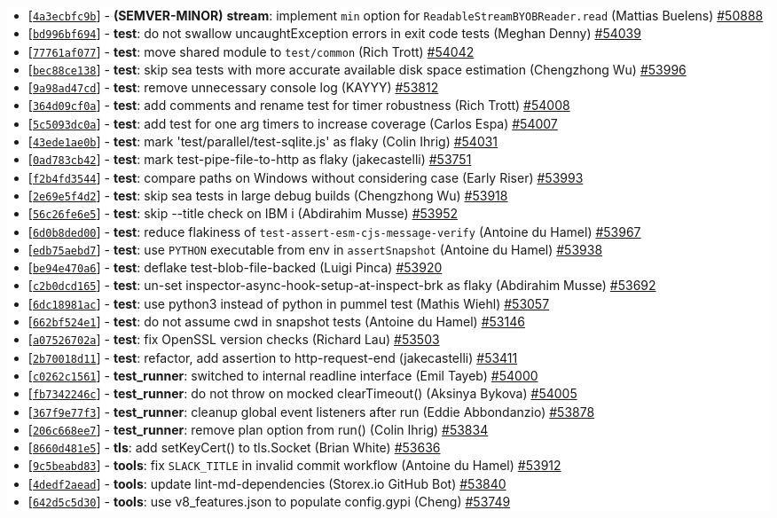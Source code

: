 - \[[`4a3ecbfc9b`](https://github.com/nodejs/node/commit/4a3ecbfc9b)] - **(SEMVER-MINOR)** **stream**: implement `min` option for `ReadableStreamBYOBReader.read` (Mattias Buelens) [#50888](https://github.com/nodejs/node/pull/50888)
- \[[`bd996bf694`](https://github.com/nodejs/node/commit/bd996bf694)] - **test**: do not swallow uncaughtException errors in exit code tests (Meghan Denny) [#54039](https://github.com/nodejs/node/pull/54039)
- \[[`77761af077`](https://github.com/nodejs/node/commit/77761af077)] - **test**: move shared module to `test/common` (Rich Trott) [#54042](https://github.com/nodejs/node/pull/54042)
- \[[`bec88ce138`](https://github.com/nodejs/node/commit/bec88ce138)] - **test**: skip sea tests with more accurate available disk space estimation (Chengzhong Wu) [#53996](https://github.com/nodejs/node/pull/53996)
- \[[`9a98ad47cd`](https://github.com/nodejs/node/commit/9a98ad47cd)] - **test**: remove unnecessary console log (KAYYY) [#53812](https://github.com/nodejs/node/pull/53812)
- \[[`364d09cf0a`](https://github.com/nodejs/node/commit/364d09cf0a)] - **test**: add comments and rename test for timer robustness (Rich Trott) [#54008](https://github.com/nodejs/node/pull/54008)
- \[[`5c5093dc0a`](https://github.com/nodejs/node/commit/5c5093dc0a)] - **test**: add test for one arg timers to increase coverage (Carlos Espa) [#54007](https://github.com/nodejs/node/pull/54007)
- \[[`43ede1ae0b`](https://github.com/nodejs/node/commit/43ede1ae0b)] - **test**: mark 'test/parallel/test-sqlite.js' as flaky (Colin Ihrig) [#54031](https://github.com/nodejs/node/pull/54031)
- \[[`0ad783cb42`](https://github.com/nodejs/node/commit/0ad783cb42)] - **test**: mark test-pipe-file-to-http as flaky (jakecastelli) [#53751](https://github.com/nodejs/node/pull/53751)
- \[[`f2b4fd3544`](https://github.com/nodejs/node/commit/f2b4fd3544)] - **test**: compare paths on Windows without considering case (Early Riser) [#53993](https://github.com/nodejs/node/pull/53993)
- \[[`2e69e5f4d2`](https://github.com/nodejs/node/commit/2e69e5f4d2)] - **test**: skip sea tests in large debug builds (Chengzhong Wu) [#53918](https://github.com/nodejs/node/pull/53918)
- \[[`56c26fe6e5`](https://github.com/nodejs/node/commit/56c26fe6e5)] - **test**: skip --title check on IBM i (Abdirahim Musse) [#53952](https://github.com/nodejs/node/pull/53952)
- \[[`6d0b8ded00`](https://github.com/nodejs/node/commit/6d0b8ded00)] - **test**: reduce flakiness of `test-assert-esm-cjs-message-verify` (Antoine du Hamel) [#53967](https://github.com/nodejs/node/pull/53967)
- \[[`edb75aebd7`](https://github.com/nodejs/node/commit/edb75aebd7)] - **test**: use `PYTHON` executable from env in `assertSnapshot` (Antoine du Hamel) [#53938](https://github.com/nodejs/node/pull/53938)
- \[[`be94e470a6`](https://github.com/nodejs/node/commit/be94e470a6)] - **test**: deflake test-blob-file-backed (Luigi Pinca) [#53920](https://github.com/nodejs/node/pull/53920)
- \[[`c2b0dcd165`](https://github.com/nodejs/node/commit/c2b0dcd165)] - **test**: un-set inspector-async-hook-setup-at-inspect-brk as flaky (Abdirahim Musse) [#53692](https://github.com/nodejs/node/pull/53692)
- \[[`6dc18981ac`](https://github.com/nodejs/node/commit/6dc18981ac)] - **test**: use python3 instead of python in pummel test (Mathis Wiehl) [#53057](https://github.com/nodejs/node/pull/53057)
- \[[`662bf524e1`](https://github.com/nodejs/node/commit/662bf524e1)] - **test**: do not assume cwd in snapshot tests (Antoine du Hamel) [#53146](https://github.com/nodejs/node/pull/53146)
- \[[`a07526702a`](https://github.com/nodejs/node/commit/a07526702a)] - **test**: fix OpenSSL version checks (Richard Lau) [#53503](https://github.com/nodejs/node/pull/53503)
- \[[`2b70018d11`](https://github.com/nodejs/node/commit/2b70018d11)] - **test**: refactor, add assertion to http-request-end (jakecastelli) [#53411](https://github.com/nodejs/node/pull/53411)
- \[[`c0262c1561`](https://github.com/nodejs/node/commit/c0262c1561)] - **test_runner**: switched to internal readline interface (Emil Tayeb) [#54000](https://github.com/nodejs/node/pull/54000)
- \[[`fb7342246c`](https://github.com/nodejs/node/commit/fb7342246c)] - **test_runner**: do not throw on mocked clearTimeout() (Aksinya Bykova) [#54005](https://github.com/nodejs/node/pull/54005)
- \[[`367f9e77f3`](https://github.com/nodejs/node/commit/367f9e77f3)] - **test_runner**: cleanup global event listeners after run (Eddie Abbondanzio) [#53878](https://github.com/nodejs/node/pull/53878)
- \[[`206c668ee7`](https://github.com/nodejs/node/commit/206c668ee7)] - **test_runner**: remove plan option from run() (Colin Ihrig) [#53834](https://github.com/nodejs/node/pull/53834)
- \[[`8660d481e5`](https://github.com/nodejs/node/commit/8660d481e5)] - **tls**: add setKeyCert() to tls.Socket (Brian White) [#53636](https://github.com/nodejs/node/pull/53636)
- \[[`9c5beabd83`](https://github.com/nodejs/node/commit/9c5beabd83)] - **tools**: fix `SLACK_TITLE` in invalid commit workflow (Antoine du Hamel) [#53912](https://github.com/nodejs/node/pull/53912)
- \[[`4dedf2aead`](https://github.com/nodejs/node/commit/4dedf2aead)] - **tools**: update lint-md-dependencies (Storex.io GitHub Bot) [#53840](https://github.com/nodejs/node/pull/53840)
- \[[`642d5c5d30`](https://github.com/nodejs/node/commit/642d5c5d30)] - **tools**: use v8_features.json to populate config.gypi (Cheng) [#53749](https://github.com/nodejs/node/pull/53749)